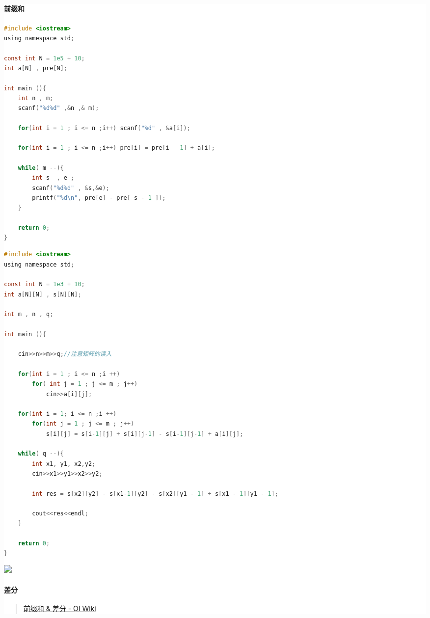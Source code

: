 #### 前缀和
```c
#include <iostream>
using namespace std;

const int N = 1e5 + 10;
int a[N] , pre[N];

int main (){
    int n , m;
    scanf("%d%d" ,&n ,& m);

    for(int i = 1 ; i <= n ;i++) scanf("%d" , &a[i]);

    for(int i = 1 ; i <= n ;i++) pre[i] = pre[i - 1] + a[i];

    while( m --){
        int s  , e ;
        scanf("%d%d" , &s,&e);
        printf("%d\n", pre[e] - pre[ s - 1 ]);
    }

    return 0;
}
```
```c
#include <iostream>
using namespace std;

const int N = 1e3 + 10;
int a[N][N] , s[N][N];

int m , n , q;

int main (){

    cin>>n>>m>>q;//注意矩阵的读入

    for(int i = 1 ; i <= n ;i ++)
        for( int j = 1 ; j <= m ; j++)
            cin>>a[i][j];

    for(int i = 1; i <= n ;i ++)
        for(int j = 1 ; j <= m ; j++)
            s[i][j] = s[i-1][j] + s[i][j-1] - s[i-1][j-1] + a[i][j];

    while( q --){
        int x1, y1, x2,y2;
        cin>>x1>>y1>>x2>>y2;

        int res = s[x2][y2] - s[x1-1][y2] - s[x2][y1 - 1] + s[x1 - 1][y1 - 1];

        cout<<res<<endl;
    }

    return 0;
}
```
![](https://cdn.nlark.com/yuque/0/2023/jpeg/22577092/1681461966024-330fd4a8-edc7-4232-a9cb-35315db04d92.jpeg)
#### 差分
> [前缀和 & 差分 - OI Wiki](https://oi-wiki.org/basic/prefix-sum/#%E5%B7%AE%E5%88%86)
